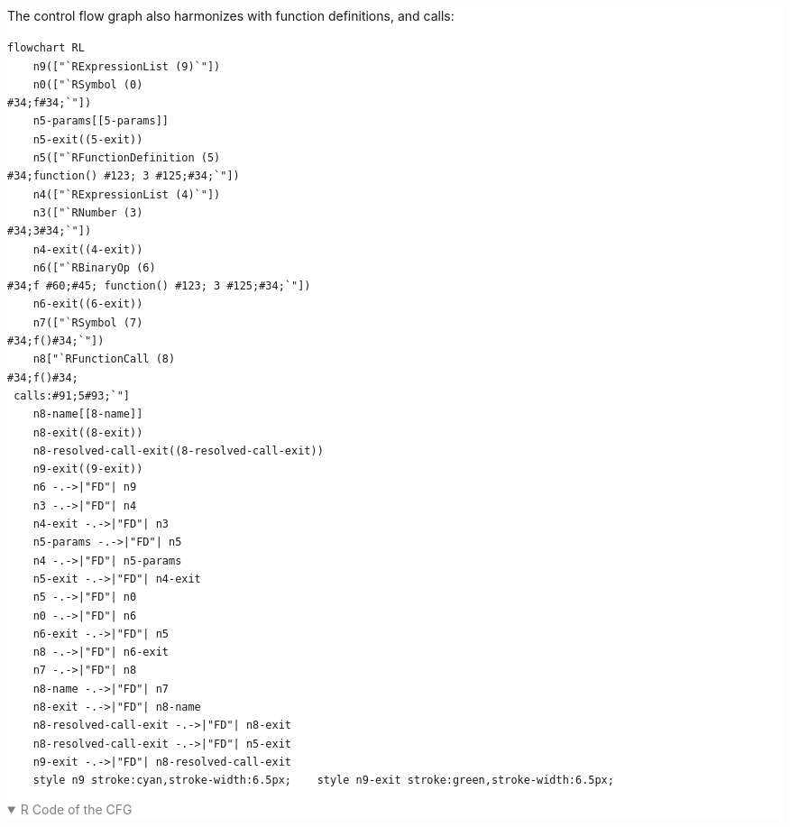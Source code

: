 

The control flow graph also harmonizes with function definitions, and calls:





```mermaid
flowchart RL
    n9(["`RExpressionList (9)`"])
    n0(["`RSymbol (0)
#34;f#34;`"])
    n5-params[[5-params]]
    n5-exit((5-exit))
    n5(["`RFunctionDefinition (5)
#34;function() #123; 3 #125;#34;`"])
    n4(["`RExpressionList (4)`"])
    n3(["`RNumber (3)
#34;3#34;`"])
    n4-exit((4-exit))
    n6(["`RBinaryOp (6)
#34;f #60;#45; function() #123; 3 #125;#34;`"])
    n6-exit((6-exit))
    n7(["`RSymbol (7)
#34;f()#34;`"])
    n8["`RFunctionCall (8)
#34;f()#34;
 calls:#91;5#93;`"]
    n8-name[[8-name]]
    n8-exit((8-exit))
    n8-resolved-call-exit((8-resolved-call-exit))
    n9-exit((9-exit))
    n6 -.->|"FD"| n9
    n3 -.->|"FD"| n4
    n4-exit -.->|"FD"| n3
    n5-params -.->|"FD"| n5
    n4 -.->|"FD"| n5-params
    n5-exit -.->|"FD"| n4-exit
    n5 -.->|"FD"| n0
    n0 -.->|"FD"| n6
    n6-exit -.->|"FD"| n5
    n8 -.->|"FD"| n6-exit
    n7 -.->|"FD"| n8
    n8-name -.->|"FD"| n7
    n8-exit -.->|"FD"| n8-name
    n8-resolved-call-exit -.->|"FD"| n8-exit
    n8-resolved-call-exit -.->|"FD"| n5-exit
    n9-exit -.->|"FD"| n8-resolved-call-exit
    style n9 stroke:cyan,stroke-width:6.5px;    style n9-exit stroke:green,stroke-width:6.5px;
```

	
<details open>

<summary style="color:gray">R Code of the CFG</summary>
